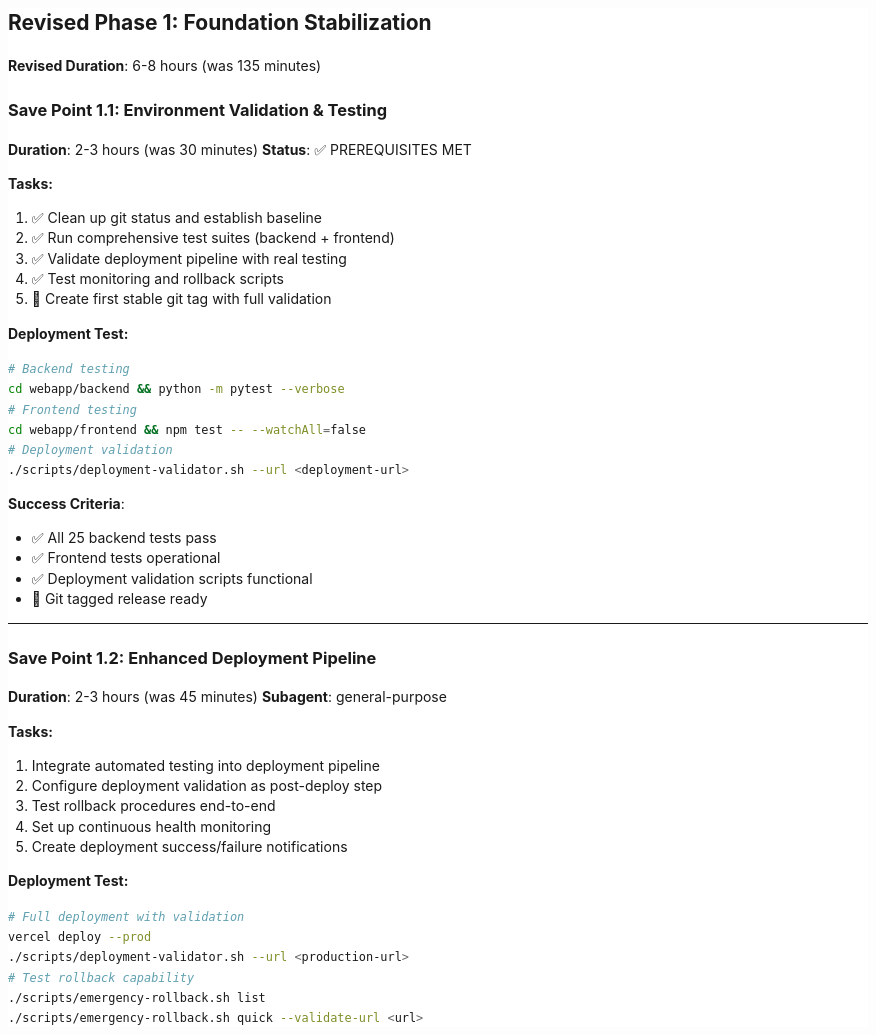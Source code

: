 ## **Revised Phase 1: Foundation Stabilization**
**Revised Duration**: 6-8 hours (was 135 minutes)

### **Save Point 1.1: Environment Validation & Testing**
**Duration**: 2-3 hours (was 30 minutes)
**Status**: ✅ PREREQUISITES MET

**Tasks:**
1. ✅ Clean up git status and establish baseline
2. ✅ Run comprehensive test suites (backend + frontend)
3. ✅ Validate deployment pipeline with real testing
4. ✅ Test monitoring and rollback scripts
5. 🔄 Create first stable git tag with full validation

**Deployment Test:**
```bash
# Backend testing
cd webapp/backend && python -m pytest --verbose
# Frontend testing
cd webapp/frontend && npm test -- --watchAll=false
# Deployment validation
./scripts/deployment-validator.sh --url <deployment-url>
```

**Success Criteria**:
- ✅ All 25 backend tests pass
- ✅ Frontend tests operational
- ✅ Deployment validation scripts functional
- 🔄 Git tagged release ready

---

### **Save Point 1.2: Enhanced Deployment Pipeline**
**Duration**: 2-3 hours (was 45 minutes)
**Subagent**: general-purpose

**Tasks:**
1. Integrate automated testing into deployment pipeline
2. Configure deployment validation as post-deploy step
3. Test rollback procedures end-to-end
4. Set up continuous health monitoring
5. Create deployment success/failure notifications

**Deployment Test:**
```bash
# Full deployment with validation
vercel deploy --prod
./scripts/deployment-validator.sh --url <production-url>
# Test rollback capability
./scripts/emergency-rollback.sh list
./scripts/emergency-rollback.sh quick --validate-url <url>
```
